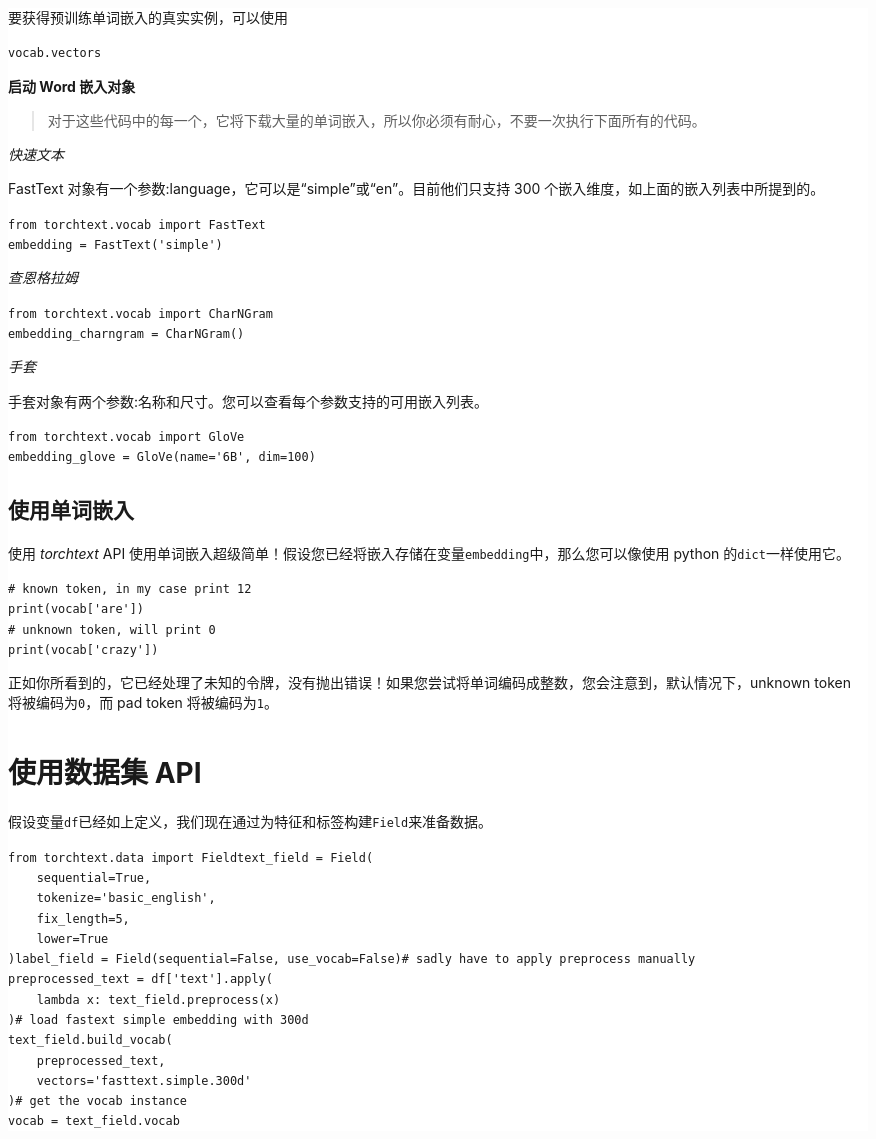 要获得预训练单词嵌入的真实实例，可以使用

```
vocab.vectors
```

**启动 Word 嵌入对象**

> 对于这些代码中的每一个，它将下载大量的单词嵌入，所以你必须有耐心，不要一次执行下面所有的代码。

*快速文本*

FastText 对象有一个参数:language，它可以是“simple”或“en”。目前他们只支持 300 个嵌入维度，如上面的嵌入列表中所提到的。

```
from torchtext.vocab import FastText
embedding = FastText('simple')
```

*查恩格拉姆*

```
from torchtext.vocab import CharNGram
embedding_charngram = CharNGram()
```

*手套*

手套对象有两个参数:名称和尺寸。您可以查看每个参数支持的可用嵌入列表。

```
from torchtext.vocab import GloVe
embedding_glove = GloVe(name='6B', dim=100)
```

## 使用单词嵌入

使用 *torchtext* API 使用单词嵌入超级简单！假设您已经将嵌入存储在变量`embedding`中，那么您可以像使用 python 的`dict`一样使用它。

```
# known token, in my case print 12
print(vocab['are'])
# unknown token, will print 0
print(vocab['crazy'])
```

正如你所看到的，它已经处理了未知的令牌，没有抛出错误！如果您尝试将单词编码成整数，您会注意到，默认情况下，unknown token 将被编码为`0`，而 pad token 将被编码为`1`。

# 使用数据集 API

假设变量`df`已经如上定义，我们现在通过为特征和标签构建`Field`来准备数据。

```
from torchtext.data import Fieldtext_field = Field(
    sequential=True,
    tokenize='basic_english', 
    fix_length=5,
    lower=True
)label_field = Field(sequential=False, use_vocab=False)# sadly have to apply preprocess manually
preprocessed_text = df['text'].apply(
    lambda x: text_field.preprocess(x)
)# load fastext simple embedding with 300d
text_field.build_vocab(
    preprocessed_text, 
    vectors='fasttext.simple.300d'
)# get the vocab instance
vocab = text_field.vocab
```

